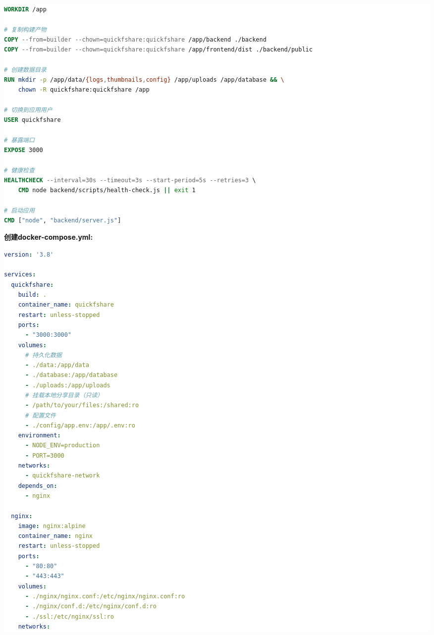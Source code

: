 ```dockerfile
WORKDIR /app

# 复制构建产物
COPY --from=builder --chown=quickfshare:quickfshare /app/backend ./backend
COPY --from=builder --chown=quickfshare:quickfshare /app/frontend/dist ./backend/public

# 创建数据目录
RUN mkdir -p /app/data/{logs,thumbnails,config} /app/uploads /app/database && \
    chown -R quickfshare:quickfshare /app

# 切换到应用用户
USER quickfshare

# 暴露端口
EXPOSE 3000

# 健康检查
HEALTHCHECK --interval=30s --timeout=3s --start-period=5s --retries=3 \
    CMD node backend/scripts/health-check.js || exit 1

# 启动应用
CMD ["node", "backend/server.js"]
```

**创建docker-compose.yml:**
```yaml
version: '3.8'

services:
  quickfshare:
    build: .
    container_name: quickfshare
    restart: unless-stopped
    ports:
      - "3000:3000"
    volumes:
      # 持久化数据
      - ./data:/app/data
      - ./database:/app/database
      - ./uploads:/app/uploads
      # 挂载本地分享目录（只读）
      - /path/to/your/files:/shared:ro
      # 配置文件
      - ./config/app.env:/app/.env:ro
    environment:
      - NODE_ENV=production
      - PORT=3000
    networks:
      - quickfshare-network
    depends_on:
      - nginx

  nginx:
    image: nginx:alpine
    container_name: nginx
    restart: unless-stopped
    ports:
      - "80:80"
      - "443:443"
    volumes:
      - ./nginx/nginx.conf:/etc/nginx/nginx.conf:ro
      - ./nginx/conf.d:/etc/nginx/conf.d:ro
      - ./ssl:/etc/nginx/ssl:ro
    networks:
```